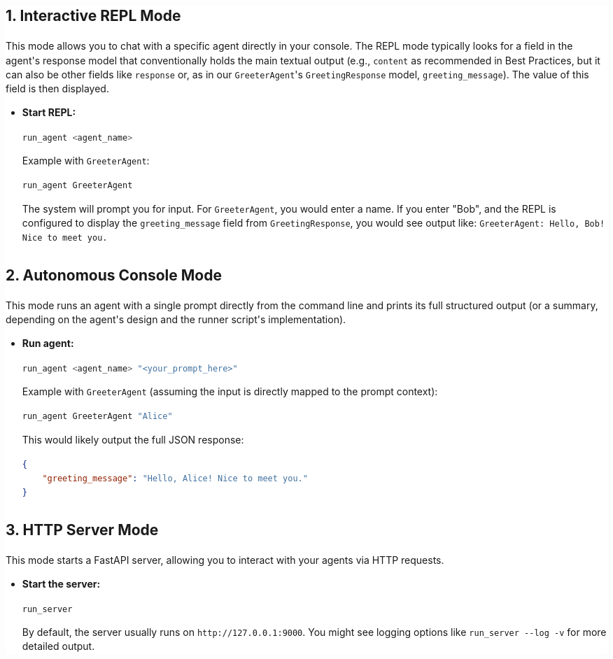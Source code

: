 ## 1. Interactive REPL Mode

This mode allows you to chat with a specific agent directly in your console. The REPL mode typically looks for a field in the agent's response model that conventionally holds the main textual output (e.g., `content` as recommended in Best Practices, but it can also be other fields like `response` or, as in our `GreeterAgent`'s `GreetingResponse` model, `greeting_message`). The value of this field is then displayed.

-   **Start REPL:**
    ```bash
    run_agent <agent_name>
    ```
    Example with `GreeterAgent`:
    ```bash
    run_agent GreeterAgent
    ```
    The system will prompt you for input. For `GreeterAgent`, you would enter a name. If you enter "Bob", and the REPL is configured to display the `greeting_message` field from `GreetingResponse`, you would see output like:
    `GreeterAgent: Hello, Bob! Nice to meet you.`

## 2. Autonomous Console Mode

This mode runs an agent with a single prompt directly from the command line and prints its full structured output (or a summary, depending on the agent's design and the runner script's implementation).

-   **Run agent:**
    ```bash
    run_agent <agent_name> "<your_prompt_here>"
    ```
    Example with `GreeterAgent` (assuming the input is directly mapped to the prompt context):
    ```bash
    run_agent GreeterAgent "Alice"
    ```
    This would likely output the full JSON response:
    ```json
    {
        "greeting_message": "Hello, Alice! Nice to meet you."
    }
    ```

## 3. HTTP Server Mode

This mode starts a FastAPI server, allowing you to interact with your agents via HTTP requests.

-   **Start the server:**
    ```bash
    run_server
    ```
    By default, the server usually runs on `http://127.0.0.1:9000`. You might see logging options like `run_server --log -v` for more detailed output.
